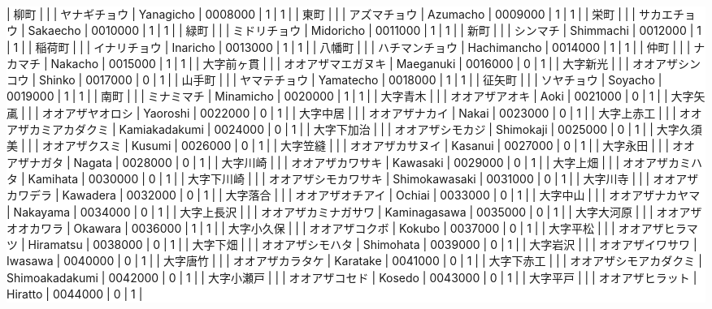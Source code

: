 | 柳町 |  |  | ヤナギチョウ | Yanagicho | 0008000 | 1 | 1 |
| 東町 |  |  | アズマチョウ | Azumacho | 0009000 | 1 | 1 |
| 栄町 |  |  | サカエチョウ | Sakaecho | 0010000 | 1 | 1 |
| 緑町 |  |  | ミドリチョウ | Midoricho | 0011000 | 1 | 1 |
| 新町 |  |  | シンマチ | Shimmachi | 0012000 | 1 | 1 |
| 稲荷町 |  |  | イナリチョウ | Inaricho | 0013000 | 1 | 1 |
| 八幡町 |  |  | ハチマンチョウ | Hachimancho | 0014000 | 1 | 1 |
| 仲町 |  |  | ナカマチ | Nakacho | 0015000 | 1 | 1 |
| 大字前ヶ貫 |  |  | オオアザマエガヌキ | Maeganuki | 0016000 | 0 | 1 |
| 大字新光 |  |  | オオアザシンコウ | Shinko | 0017000 | 0 | 1 |
| 山手町 |  |  | ヤマテチョウ | Yamatecho | 0018000 | 1 | 1 |
| 征矢町 |  |  | ソヤチョウ | Soyacho | 0019000 | 1 | 1 |
| 南町 |  |  | ミナミマチ | Minamicho | 0020000 | 1 | 1 |
| 大字青木 |  |  | オオアザアオキ | Aoki | 0021000 | 0 | 1 |
| 大字矢颪 |  |  | オオアザヤオロシ | Yaoroshi | 0022000 | 0 | 1 |
| 大字中居 |  |  | オオアザナカイ | Nakai | 0023000 | 0 | 1 |
| 大字上赤工 |  |  | オオアザカミアカダクミ | Kamiakadakumi | 0024000 | 0 | 1 |
| 大字下加治 |  |  | オオアザシモカジ | Shimokaji | 0025000 | 0 | 1 |
| 大字久須美 |  |  | オオアザクスミ | Kusumi | 0026000 | 0 | 1 |
| 大字笠縫 |  |  | オオアザカサヌイ | Kasanui | 0027000 | 0 | 1 |
| 大字永田 |  |  | オオアザナガタ | Nagata | 0028000 | 0 | 1 |
| 大字川崎 |  |  | オオアザカワサキ | Kawasaki | 0029000 | 0 | 1 |
| 大字上畑 |  |  | オオアザカミハタ | Kamihata | 0030000 | 0 | 1 |
| 大字下川崎 |  |  | オオアザシモカワサキ | Shimokawasaki | 0031000 | 0 | 1 |
| 大字川寺 |  |  | オオアザカワデラ | Kawadera | 0032000 | 0 | 1 |
| 大字落合 |  |  | オオアザオチアイ | Ochiai | 0033000 | 0 | 1 |
| 大字中山 |  |  | オオアザナカヤマ | Nakayama | 0034000 | 0 | 1 |
| 大字上長沢 |  |  | オオアザカミナガサワ | Kaminagasawa | 0035000 | 0 | 1 |
| 大字大河原 |  |  | オオアザオオカワラ | Okawara | 0036000 | 1 | 1 |
| 大字小久保 |  |  | オオアザコクボ | Kokubo | 0037000 | 0 | 1 |
| 大字平松 |  |  | オオアザヒラマツ | Hiramatsu | 0038000 | 0 | 1 |
| 大字下畑 |  |  | オオアザシモハタ | Shimohata | 0039000 | 0 | 1 |
| 大字岩沢 |  |  | オオアザイワサワ | Iwasawa | 0040000 | 0 | 1 |
| 大字唐竹 |  |  | オオアザカラタケ | Karatake | 0041000 | 0 | 1 |
| 大字下赤工 |  |  | オオアザシモアカダクミ | Shimoakadakumi | 0042000 | 0 | 1 |
| 大字小瀬戸 |  |  | オオアザコセド | Kosedo | 0043000 | 0 | 1 |
| 大字平戸 |  |  | オオアザヒラット | Hiratto | 0044000 | 0 | 1 |